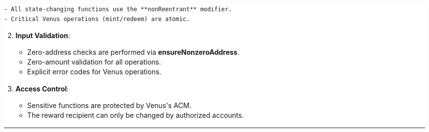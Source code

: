     - All state-changing functions use the **nonReentrant** modifier.
    - Critical Venus operations (mint/redeem) are atomic.

2.  **Input Validation**:

    - Zero-address checks are performed via **ensureNonzeroAddress**.
    - Zero-amount validation for all operations.
    - Explicit error codes for Venus operations.

3.  **Access Control**:

    - Sensitive functions are protected by Venus's ACM.
    - The reward recipient can only be changed by authorized accounts.

---
